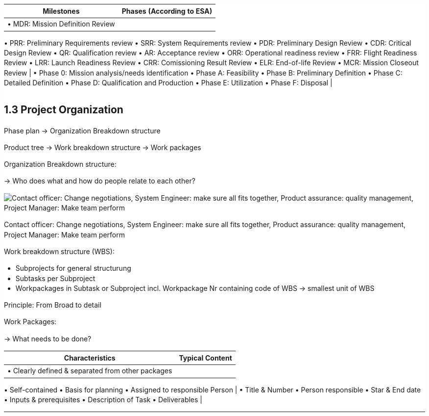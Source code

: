 | Milestones | Phases (According to ESA) |
| --- | --- |
| • MDR: Mission Definition Review
• PRR: Preliminary Requirements review
• SRR: System Requirements review
• PDR: Preliminary Design Review
• CDR: Critical Design Review
• QR: Qualification review
• AR: Acceptance review
• ORR: Operational readiness review
• FRR: Flight Readiness Review
• LRR: Launch Readiness Review
• CRR: Comissioning Result Review
• ELR: End-of-life Review
• MCR: Mission Closeout Review | • Phase 0: Mission analysis/needs identification
• Phase A: Feasibility
• Phase B: Preliminary Definition
• Phase C: Detailed Definition
• Phase D: Qualification and Production
• Phase E: Utilization
• Phase F: Disposal |

## 1.3 Project Organization

Phase plan $\to$ Organization Breakdown structure

Product tree $\to$ Work breakdown structure $\to$ Work packages

Organization Breakdown structure:

→ Who does what and how do people relate to each other?

![Contact officer: Change negotiations, System Engineer: make sure all fits together, Product assurance: quality management, Project Manager: Make team perform](/Course%20Summary/_resources/ProjectManagement-image7.png)

Contact officer: Change negotiations, System Engineer: make sure all fits together, Product assurance: quality management, Project Manager: Make team perform

Work breakdown structure (WBS):

- Subprojects for general structurung
- Subtasks per Subproject
- Workpackages in Subtask or Subproject incl. Workpackage Nr containing code of WBS 
→ smallest unit of WBS

Principle: From Broad to detail

Work Packages:

→ What needs to be done?

| Characteristics | Typical Content |
| --- | --- |
| • Clearly defined & separated from other packages
• Self-contained
• Basis for planning
• Assigned to responsible Person | • Title & Number
• Person responsible
• Star & End date
• Inputs & prerequisites
• Description of Task
• Deliverables |

---